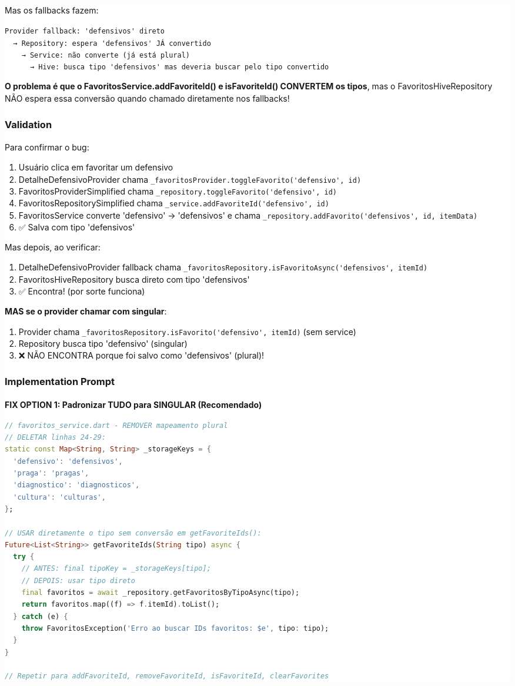 Mas os fallbacks fazem:
```
Provider fallback: 'defensivos' direto
  → Repository: espera 'defensivos' JÁ convertido
    → Service: não converte (já está plural)
      → Hive: busca tipo 'defensivos' mas deveria buscar pelo tipo convertido
```

**O problema é que o FavoritosService.addFavoriteId() e isFavoriteId() CONVERTEM os tipos**, mas o FavoritosHiveRepository NÃO espera essa conversão quando chamado diretamente nos fallbacks!

### **Validation**

Para confirmar o bug:

1. Usuário clica em favoritar um defensivo
2. DetalheDefensivoProvider chama `_favoritosProvider.toggleFavorito('defensivo', id)`
3. FavoritosProviderSimplified chama `_repository.toggleFavorito('defensivo', id)`
4. FavoritosRepositorySimplified chama `_service.addFavoriteId('defensivo', id)`
5. FavoritosService converte 'defensivo' → 'defensivos' e chama `_repository.addFavorito('defensivos', id, itemData)`
6. ✅ Salva com tipo 'defensivos'

Mas depois, ao verificar:

1. DetalheDefensivoProvider fallback chama `_favoritosRepository.isFavoritoAsync('defensivos', itemId)`
2. FavoritosHiveRepository busca direto com tipo 'defensivos'
3. ✅ Encontra! (por sorte funciona)

**MAS se o provider chamar com singular**:

1. Provider chama `_favoritosRepository.isFavorito('defensivo', itemId)` (sem service)
2. Repository busca tipo 'defensivo' (singular)
3. ❌ NÃO ENCONTRA porque foi salvo como 'defensivos' (plural)!

### **Implementation Prompt**

**FIX OPTION 1: Padronizar TUDO para SINGULAR (Recomendado)**

```dart
// favoritos_service.dart - REMOVER mapeamento plural
// DELETAR linhas 24-29:
static const Map<String, String> _storageKeys = {
  'defensivo': 'defensivos',
  'praga': 'pragas',
  'diagnostico': 'diagnosticos',
  'cultura': 'culturas',
};

// USAR diretamente o tipo sem conversão em getFavoriteIds():
Future<List<String>> getFavoriteIds(String tipo) async {
  try {
    // ANTES: final tipoKey = _storageKeys[tipo];
    // DEPOIS: usar tipo direto
    final favoritos = await _repository.getFavoritosByTipoAsync(tipo);
    return favoritos.map((f) => f.itemId).toList();
  } catch (e) {
    throw FavoritosException('Erro ao buscar IDs favoritos: $e', tipo: tipo);
  }
}

// Repetir para addFavoriteId, removeFavoriteId, isFavoriteId, clearFavorites
```

